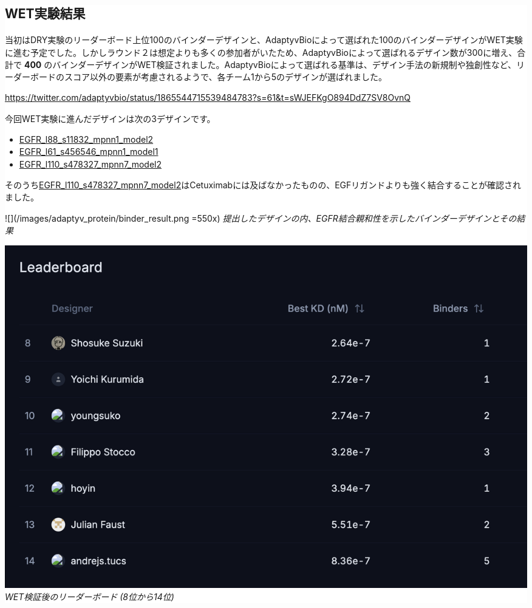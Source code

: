 ## WET実験結果

当初はDRY実験のリーダーボード上位100のバインダーデザインと、AdaptyvBioによって選ばれた100のバインダーデザインがWET実験に進む予定でした。しかしラウンド２は想定よりも多くの参加者がいたため、AdaptyvBioによって選ばれるデザイン数が300に増え、合計で __400__ のバインダーデザインがWET検証されました。AdaptyvBioによって選ばれる基準は、デザイン手法の新規制や独創性など、リーダーボードのスコア以外の要素が考慮されるようで、各チーム1から5のデザインが選ばれました。

https://twitter.com/adaptyvbio/status/1865544715539484783?s=61&t=sWJEFKgO894DdZ7SV8OvnQ

今回WET実験に進んだデザインは次の3デザインです。

- [EGFR_l88_s11832_mpnn1_model2](https://foundry.adaptyvbio.com/competition?design=b8d404ba-d5c2-4860-a5c3-fcc8ba56a29a)
- [EGFR_l61_s456546_mpnn1_model1](https://foundry.adaptyvbio.com/competition?design=267a3c64-303b-40f9-9bb5-5ea5ebb6aa80)
- [EGFR_l110_s478327_mpnn7_model2](https://foundry.adaptyvbio.com/competition?design=de2eb072-59f8-4bc7-ad8a-bdd12d2b4b49)

そのうち[EGFR_l110_s478327_mpnn7_model2](https://foundry.adaptyvbio.com/competition?design=de2eb072-59f8-4bc7-ad8a-bdd12d2b4b49)はCetuximabには及ばなかったものの、EGFリガンドよりも強く結合することが確認されました。

![](/images/adaptyv_protein/binder_result.png =550x)
*提出したデザインの内、EGFR結合親和性を示したバインダーデザインとその結果*

![rank8-14](/images/adaptyv_protein/dry_leader_board.png)
*WET検証後のリーダーボード (8位から14位)*
